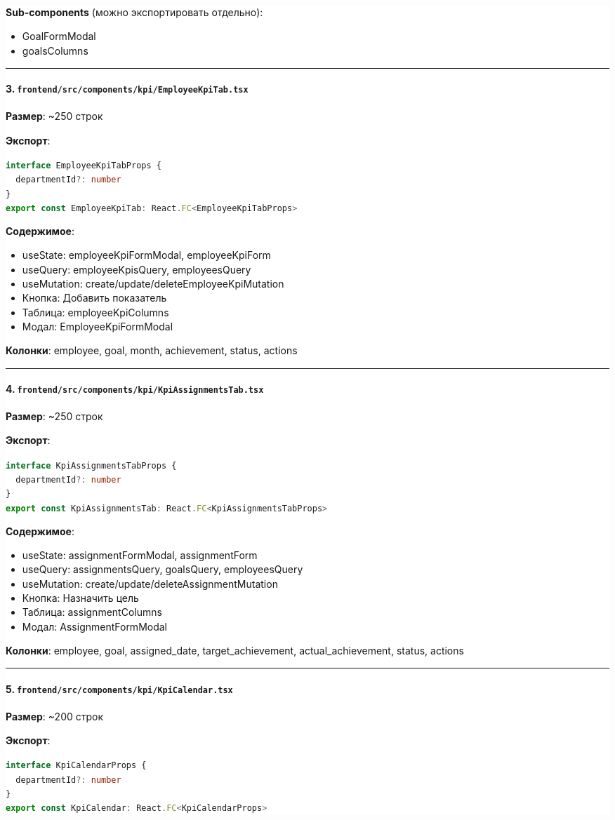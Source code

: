 **Sub-components** (можно экспортировать отдельно):
- GoalFormModal
- goalsColumns

---

#### 3. `frontend/src/components/kpi/EmployeeKpiTab.tsx`
**Размер**: ~250 строк

**Экспорт**:
```typescript
interface EmployeeKpiTabProps {
  departmentId?: number
}
export const EmployeeKpiTab: React.FC<EmployeeKpiTabProps>
```

**Содержимое**:
- useState: employeeKpiFormModal, employeeKpiForm
- useQuery: employeeKpisQuery, employeesQuery
- useMutation: create/update/deleteEmployeeKpiMutation
- Кнопка: Добавить показатель
- Таблица: employeeKpiColumns
- Модал: EmployeeKpiFormModal

**Колонки**: employee, goal, month, achievement, status, actions

---

#### 4. `frontend/src/components/kpi/KpiAssignmentsTab.tsx`
**Размер**: ~250 строк

**Экспорт**:
```typescript
interface KpiAssignmentsTabProps {
  departmentId?: number
}
export const KpiAssignmentsTab: React.FC<KpiAssignmentsTabProps>
```

**Содержимое**:
- useState: assignmentFormModal, assignmentForm
- useQuery: assignmentsQuery, goalsQuery, employeesQuery
- useMutation: create/update/deleteAssignmentMutation
- Кнопка: Назначить цель
- Таблица: assignmentColumns
- Модал: AssignmentFormModal

**Колонки**: employee, goal, assigned_date, target_achievement, actual_achievement, status, actions

---

#### 5. `frontend/src/components/kpi/KpiCalendar.tsx`
**Размер**: ~200 строк

**Экспорт**:
```typescript
interface KpiCalendarProps {
  departmentId?: number
}
export const KpiCalendar: React.FC<KpiCalendarProps>
```
